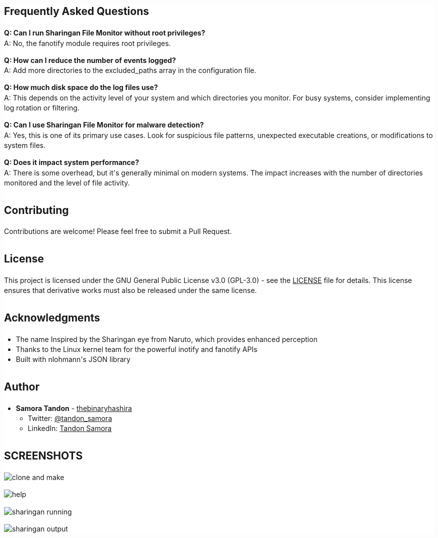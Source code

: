## Frequently Asked Questions

**Q: Can I run Sharingan File Monitor without root privileges?**  
A: No, the fanotify module requires root privileges.

**Q: How can I reduce the number of events logged?**  
A: Add more directories to the excluded_paths array in the configuration file.

**Q: How much disk space do the log files use?**  
A: This depends on the activity level of your system and which directories you monitor. For busy systems, consider implementing log rotation or filtering.

**Q: Can I use Sharingan File Monitor for malware detection?**  
A: Yes, this is one of its primary use cases. Look for suspicious file patterns, unexpected executable creations, or modifications to system files.

**Q: Does it impact system performance?**  
A: There is some overhead, but it's generally minimal on modern systems. The impact increases with the number of directories monitored and the level of file activity.

## Contributing

Contributions are welcome! Please feel free to submit a Pull Request.

## License

This project is licensed under the GNU General Public License v3.0 (GPL-3.0) - see the [LICENSE](LICENSE) file for details. This license ensures that derivative works must also be released under the same license.

## Acknowledgments

- The name Inspired by the Sharingan eye from Naruto, which provides enhanced perception
- Thanks to the Linux kernel team for the powerful inotify and fanotify APIs
- Built with nlohmann's JSON library

## Author

- **Samora Tandon** - [thebinaryhashira](https://github.com/thebinaryhashira)
  - Twitter: [@tandon_samora](https://x.com/tandon_samora)
  - LinkedIn: [Tandon Samora](https://www.linkedin.com/in/tandon-samora-98244b23b/)

## SCREENSHOTS
![clone and make](https://github.com/user-attachments/assets/12d48644-07d4-4a6d-b81d-61a329250f3f)

![help](https://github.com/user-attachments/assets/9ef1d789-6f4b-44c2-9e95-72de8d234f4f)

![sharingan running](https://github.com/user-attachments/assets/50d86ab2-83f7-4215-9128-8d2ad0e11859)

![sharingan output](https://github.com/user-attachments/assets/2bccc611-b73f-4d9e-8619-765938a0f649)


